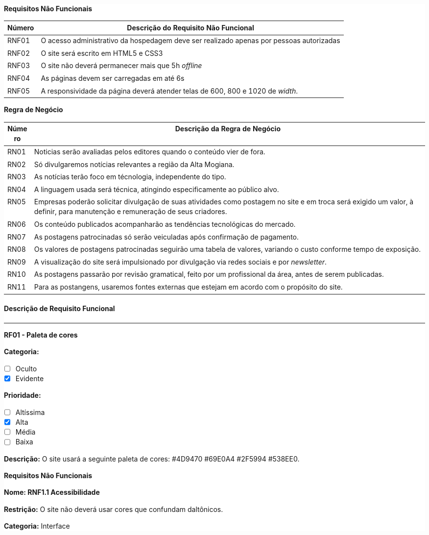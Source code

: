 
**Requisitos Não Funcionais**

Número | Descrição do Requisito Não Funcional
--- | ---
RNF01 | O acesso administrativo da hospedagem deve ser realizado apenas por pessoas autorizadas
RNF02 | O site será escrito em HTML5 e CSS3
RNF03 | O site não deverá permanecer mais que 5h *offline*
RNF04 | As páginas devem ser carregadas em até 6s
RNF05 | A responsividade da página deverá atender telas de 600, 800 e 1020 de *width*.


**Regra de Negócio**

Número | Descrição da Regra de Negócio
--- | ---
RN01 | Noticias serão avaliadas pelos editores quando o conteúdo vier de fora.
RN02 | Só divulgaremos notícias relevantes a região da Alta Mogiana.
RN03 | As notícias terão foco em técnologia, independente do tipo.
RN04 | A linguagem usada será técnica, atingindo especificamente ao público alvo.
RN05 | Empresas poderão solicitar divulgação de suas atividades como postagem no site e em troca será exigido um valor, à definir, para manutenção e remuneração de seus criadores.
RN06 | Os conteúdo publicados acompanharão as tendências tecnológicas do mercado.
RN07 | As postagens patrocinadas só serão veiculadas após confirmação de pagamento.
RN08 | Os valores de postagens patrocinadas seguirão uma tabela de valores, variando o custo conforme tempo de exposição.
RN09 | A visualização do site será impulsionado por divulgação via redes sociais e por *newsletter*.
RN10 | As postagens passarão por revisão gramatical, feito por um profissional da área, antes de serem publicadas.
RN11 | Para as postangens, usaremos fontes externas que estejam em acordo com o propósito do site.


#### Descrição de Requisito Funcional ####

***
**RF01 - Paleta de cores** 
    
**Categoria:**
- [ ] Oculto                              
- [x] Evidente

**Prioridade:**
- [ ] Altíssima
- [x] Alta
- [ ] Média
- [ ] Baixa

**Descrição:** O site usará a seguinte paleta de cores: #4D9470 #69E0A4 #2F5994 #538EE0.

**Requisitos Não Funcionais**

**Nome: RNF1.1 Acessibilidade**

**Restrição:** O site não deverá usar cores que confundam daltônicos.

**Categoria:** Interface
